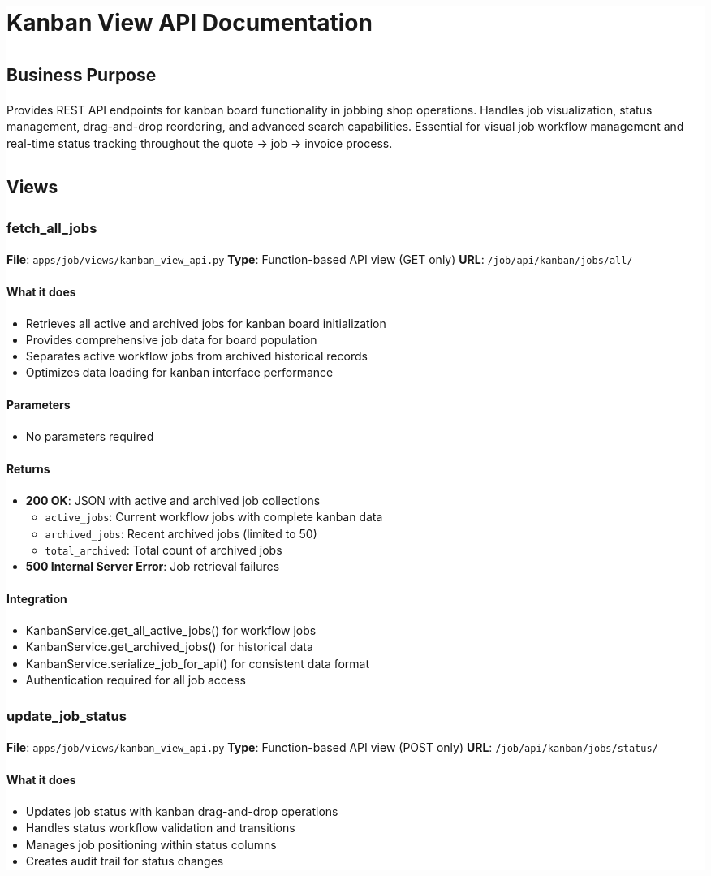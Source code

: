 # Kanban View API Documentation

## Business Purpose
Provides REST API endpoints for kanban board functionality in jobbing shop operations. Handles job visualization, status management, drag-and-drop reordering, and advanced search capabilities. Essential for visual job workflow management and real-time status tracking throughout the quote → job → invoice process.

## Views

### fetch_all_jobs
**File**: `apps/job/views/kanban_view_api.py`
**Type**: Function-based API view (GET only)
**URL**: `/job/api/kanban/jobs/all/`

#### What it does
- Retrieves all active and archived jobs for kanban board initialization
- Provides comprehensive job data for board population
- Separates active workflow jobs from archived historical records
- Optimizes data loading for kanban interface performance

#### Parameters
- No parameters required

#### Returns
- **200 OK**: JSON with active and archived job collections
  - `active_jobs`: Current workflow jobs with complete kanban data
  - `archived_jobs`: Recent archived jobs (limited to 50)
  - `total_archived`: Total count of archived jobs
- **500 Internal Server Error**: Job retrieval failures

#### Integration
- KanbanService.get_all_active_jobs() for workflow jobs
- KanbanService.get_archived_jobs() for historical data
- KanbanService.serialize_job_for_api() for consistent data format
- Authentication required for all job access

### update_job_status
**File**: `apps/job/views/kanban_view_api.py`
**Type**: Function-based API view (POST only)
**URL**: `/job/api/kanban/jobs/status/`

#### What it does
- Updates job status with kanban drag-and-drop operations
- Handles status workflow validation and transitions
- Manages job positioning within status columns
- Creates audit trail for status changes
